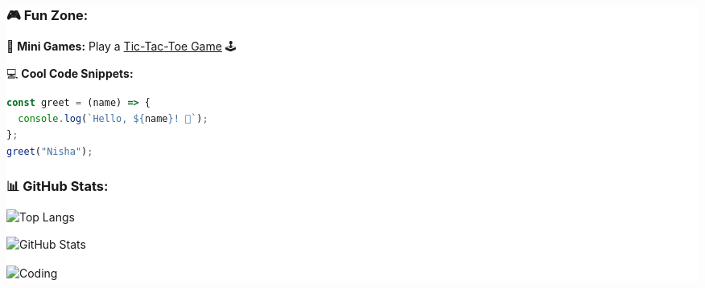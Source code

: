 ### 🎮 Fun Zone:
🎲 **Mini Games:** Play a [Tic-Tac-Toe Game](https://playtictactoe.org/) 🕹️

💻 **Cool Code Snippets:**
```javascript
const greet = (name) => {
  console.log(`Hello, ${name}! 🌸`);
};
greet("Nisha");
```

### 📊 GitHub Stats:
![Top Langs](https://github-readme-stats.vercel.app/api/top-langs?username=nishayadav4245&show_icons=true&locale=en&layout=compact&theme=dracula)

![GitHub Stats](https://github-readme-stats.vercel.app/api?username=nishayadav4245&show_icons=true&locale=en&theme=dracula)

<img align="center" alt="Coding" width="100%" src="https://media.giphy.com/media/LMcB8XospGZO8UQq87/giphy.gif">

